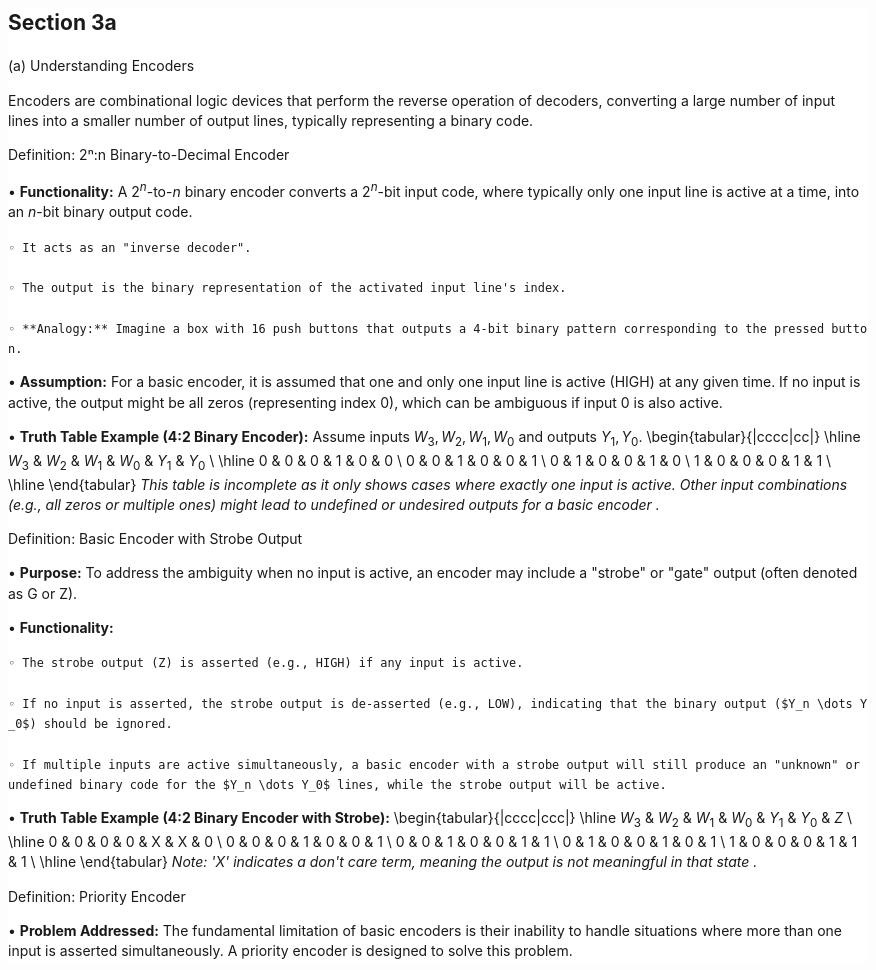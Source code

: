 ## Section 3a

(a) Understanding Encoders

Encoders are combinational logic devices that perform the reverse operation of decoders, converting a large number of input lines into a smaller number of output lines, typically representing a binary code.

Definition: 2ⁿ:n Binary-to-Decimal Encoder

• **Functionality:** A $2^n$-to-$n$ binary encoder converts a $2^n$-bit input code, where typically only one input line is active at a time, into an $n$-bit binary output code.

    ◦ It acts as an "inverse decoder".

    ◦ The output is the binary representation of the activated input line's index.

    ◦ **Analogy:** Imagine a box with 16 push buttons that outputs a 4-bit binary pattern corresponding to the pressed button.

• **Assumption:** For a basic encoder, it is assumed that one and only one input line is active (HIGH) at any given time. If no input is active, the output might be all zeros (representing index 0), which can be ambiguous if input 0 is also active.

• **Truth Table Example (4:2 Binary Encoder):** Assume inputs $W_3, W_2, W_1, W_0$ and outputs $Y_1, Y_0$. \begin{tabular}{|cccc|cc|} \hline $W_3$ & $W_2$ & $W_1$ & $W_0$ & $Y_1$ & $Y_0$ \ \hline 0 & 0 & 0 & 1 & 0 & 0 \ 0 & 0 & 1 & 0 & 0 & 1 \ 0 & 1 & 0 & 0 & 1 & 0 \ 1 & 0 & 0 & 0 & 1 & 1 \ \hline \end{tabular} _This table is incomplete as it only shows cases where exactly one input is active. Other input combinations (e.g., all zeros or multiple ones) might lead to undefined or undesired outputs for a basic encoder_ _._

Definition: Basic Encoder with Strobe Output

• **Purpose:** To address the ambiguity when no input is active, an encoder may include a "strobe" or "gate" output (often denoted as G or Z).

• **Functionality:**

    ◦ The strobe output (Z) is asserted (e.g., HIGH) if any input is active.

    ◦ If no input is asserted, the strobe output is de-asserted (e.g., LOW), indicating that the binary output ($Y_n \dots Y_0$) should be ignored.

    ◦ If multiple inputs are active simultaneously, a basic encoder with a strobe output will still produce an "unknown" or undefined binary code for the $Y_n \dots Y_0$ lines, while the strobe output will be active.

• **Truth Table Example (4:2 Binary Encoder with Strobe):** \begin{tabular}{|cccc|ccc|} \hline $W_3$ & $W_2$ & $W_1$ & $W_0$ & $Y_1$ & $Y_0$ & $Z$ \ \hline 0 & 0 & 0 & 0 & X & X & 0 \ 0 & 0 & 0 & 1 & 0 & 0 & 1 \ 0 & 0 & 1 & 0 & 0 & 1 & 1 \ 0 & 1 & 0 & 0 & 1 & 0 & 1 \ 1 & 0 & 0 & 0 & 1 & 1 & 1 \ \hline \end{tabular} _Note: 'X' indicates a don't care term, meaning the output is not meaningful in that state_ _._

Definition: Priority Encoder

• **Problem Addressed:** The fundamental limitation of basic encoders is their inability to handle situations where more than one input is asserted simultaneously. A priority encoder is designed to solve this problem.
